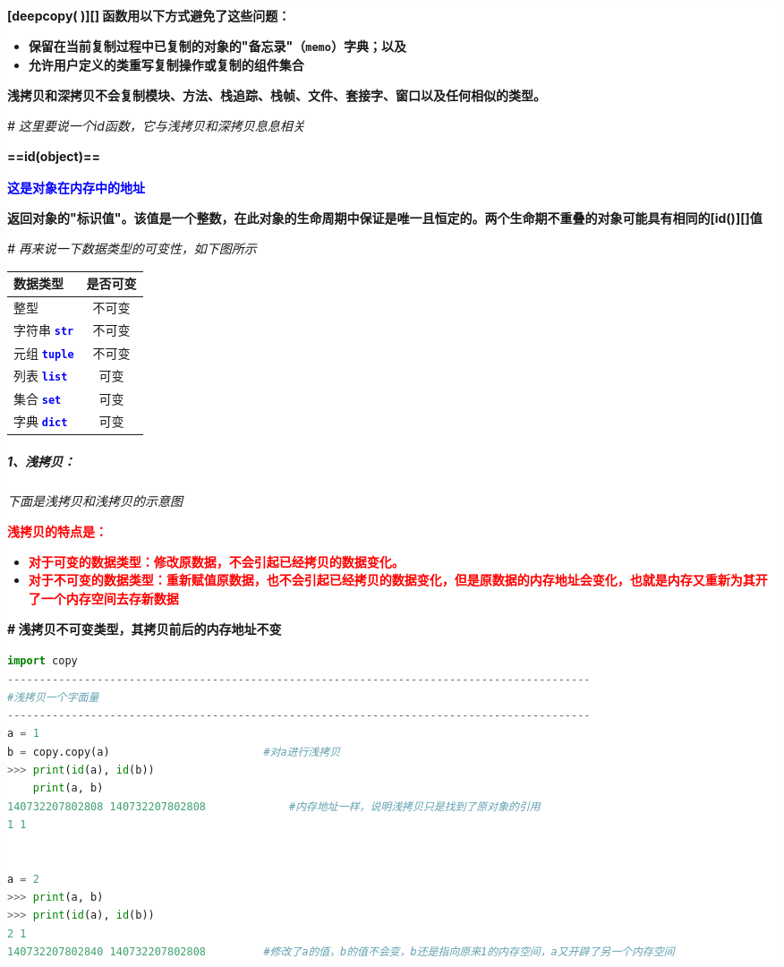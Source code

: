 

**[deepcopy( )][] 函数用以下方式避免了这些问题：**

- **保留在当前复制过程中已复制的对象的"备忘录"（`memo`）字典；以及**
- **允许用户定义的类重写复制操作或复制的组件集合**



**浅拷贝和深拷贝不会复制模块、方法、栈追踪、栈帧、文件、套接字、窗口以及任何相似的类型。**



*# 这里要说一个id函数，它与浅拷贝和深拷贝息息相关*

**==id(object)==**

​	**<span style='color: blue'>这是对象在内存中的地址</span>**

​	**返回对象的"标识值"。该值是一个整数，在此对象的生命周期中保证是唯一且恒定的。两个生命期不重叠的对象可能具有相同的[id()][]值**



*# 再来说一下数据类型的可变性，如下图所示*

| 数据类型                                                | 是否可变 |
| :------------------------------------------------------ | :------: |
| 整型                                                    |  不可变  |
| 字符串   <span style='color: blue'>**`str`**</span>     |  不可变  |
| 元组       <span style='color: blue'>**`tuple`**</span> |  不可变  |
| 列表       <span style='color: blue'>**`list`**</span>  |   可变   |
| 集合       <span style='color: blue'>**`set`**</span>   |   可变   |
| 字典       <span style='color: blue'>**`dict`**</span>  |   可变   |



##### 1、浅拷贝： #####

*下面是浅拷贝和浅拷贝的示意图*

<span style='color: red'>**浅拷贝的特点是：**</span>

- <span style='color: red'>**对于可变的数据类型：修改原数据，不会引起已经拷贝的数据变化。**</span>
- <span style='color: red'>**对于不可变的数据类型：重新赋值原数据，也不会引起已经拷贝的数据变化，但是原数据的内存地址会变化，也就是内存又重新为其开了一个内存空间去存新数据**</span>



**# 浅拷贝不可变类型，其拷贝前后的内存地址不变**

```python
import copy
-------------------------------------------------------------------------------------------
#浅拷贝一个字面量
-------------------------------------------------------------------------------------------
a = 1
b = copy.copy(a)						#对a进行浅拷贝
>>> print(id(a), id(b))
	print(a, b)
140732207802808 140732207802808				#内存地址一样，说明浅拷贝只是找到了原对象的引用
1 1


a = 2
>>> print(a, b)
>>> print(id(a), id(b))
2 1
140732207802840 140732207802808			#修改了a的值，b的值不会变，b还是指向原来1的内存空间，a又开辟了另一个内存空间

```
